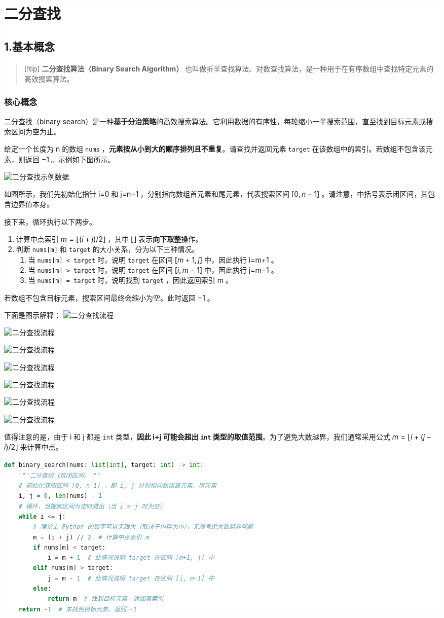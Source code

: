# 二分查找
## 1.基本概念

> [!tip] **二分查找算法（Binary Search Algorithm）**
> 也叫做折半查找算法、对数查找算法，是一种用于在有序数组中查找特定元素的高效搜索算法。
### 核心概念
二分查找（binary search）是一种**基于分治策略**的高效搜索算法。它利用数据的有序性，每轮缩小一半搜索范围，直至找到目标元素或搜索区间为空为止。

给定一个长度为 n 的数组 `nums` ，**元素按从小到大的顺序排列且不重复**。请查找并返回元素 `target` 在该数组中的索引。若数组不包含该元素，则返回 −1 。示例如下图所示。

![二分查找示例数据](https://www.hello-algo.com/chapter_searching/binary_search.assets/binary_search_example.png)

如图所示，我们先初始化指针 i=0 和 j=n−1 ，分别指向数组首元素和尾元素，代表搜索区间 $[0,n−1]$ 。请注意，中括号表示闭区间，其包含边界值本身。

接下来，循环执行以下两步。

1. 计算中点索引 $m=⌊(i+j)/2⌋$ ，其中 ⌊⌋ 表示**向下取整**操作。
2. 判断 `nums[m]` 和 `target` 的大小关系，分为以下三种情况。
    1. 当 `nums[m] < target` 时，说明 `target` 在区间 $[m+1,j]$ 中，因此执行 i=m+1 。
    2. 当 `nums[m] > target` 时，说明 `target` 在区间 $[i,m−1]$ 中，因此执行 j=m−1 。
    3. 当 `nums[m] = target` 时，说明找到 `target` ，因此返回索引 m 。

若数组不包含目标元素，搜索区间最终会缩小为空。此时返回 −1 。

下面是图示解释：
![二分查找流程](https://www.hello-algo.com/chapter_searching/binary_search.assets/binary_search_step1.png)

![二分查找流程](https://www.hello-algo.com/chapter_searching/binary_search.assets/binary_search_step2.png)

![二分查找流程](https://www.hello-algo.com/chapter_searching/binary_search.assets/binary_search_step3.png)

![二分查找流程](https://www.hello-algo.com/chapter_searching/binary_search.assets/binary_search_step4.png)

![二分查找流程](https://www.hello-algo.com/chapter_searching/binary_search.assets/binary_search_step5.png)

![二分查找流程](https://www.hello-algo.com/chapter_searching/binary_search.assets/binary_search_step6.png)

![二分查找流程](https://www.hello-algo.com/chapter_searching/binary_search.assets/binary_search_step7.png)


值得注意的是，由于 i 和 j 都是 `int` 类型，**因此 i+j 可能会超出 `int` 类型的取值范围**。为了避免大数越界，我们通常采用公式 $m=⌊i+(j−i)/2⌋$ 来计算中点。

```python
def binary_search(nums: list[int], target: int) -> int:
    """二分查找（双闭区间）"""
    # 初始化双闭区间 [0, n-1] ，即 i, j 分别指向数组首元素、尾元素
    i, j = 0, len(nums) - 1
    # 循环，当搜索区间为空时跳出（当 i > j 时为空）
    while i <= j:
        # 理论上 Python 的数字可以无限大（取决于内存大小），无须考虑大数越界问题
        m = (i + j) // 2  # 计算中点索引 m
        if nums[m] < target:
            i = m + 1  # 此情况说明 target 在区间 [m+1, j] 中
        elif nums[m] > target:
            j = m - 1  # 此情况说明 target 在区间 [i, m-1] 中
        else:
            return m  # 找到目标元素，返回其索引
    return -1  # 未找到目标元素，返回 -1
```
